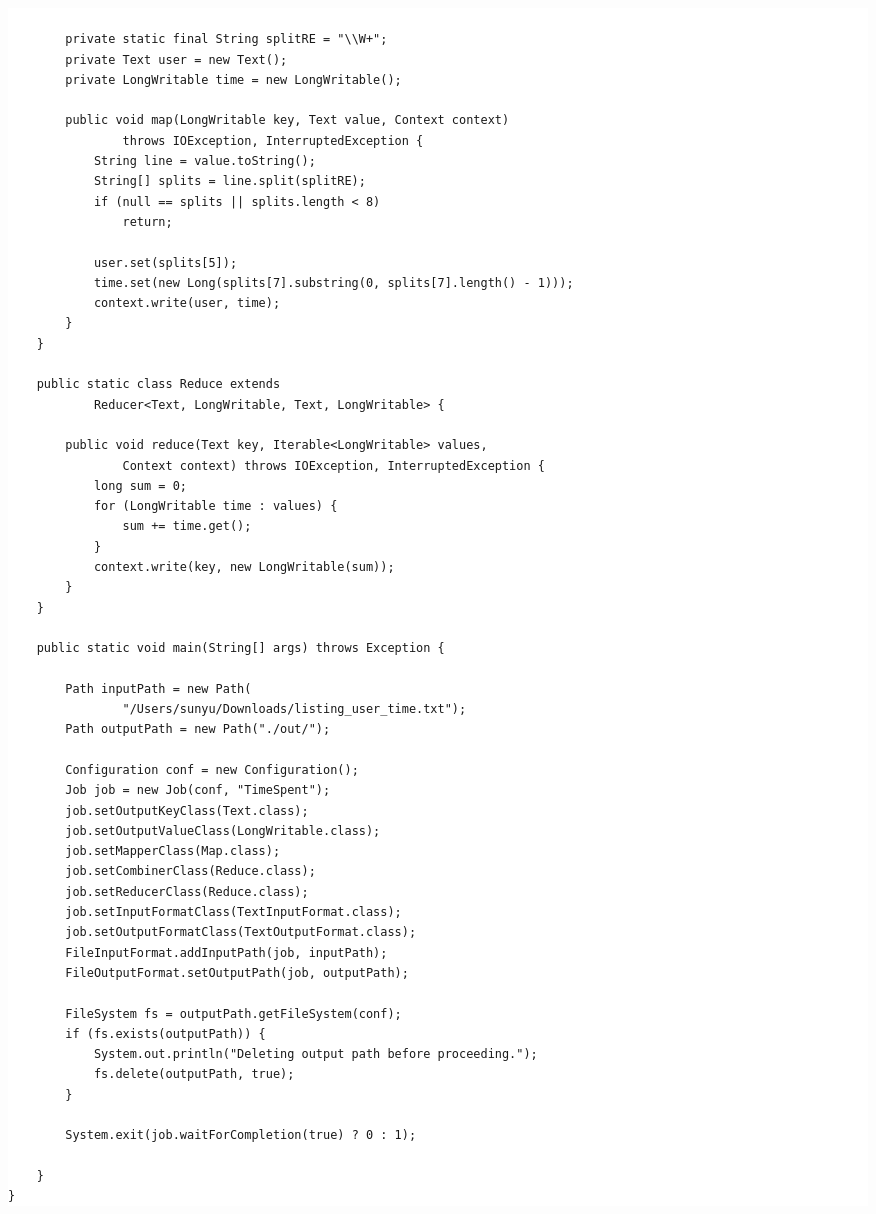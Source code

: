 ```

		private static final String splitRE = "\\W+";
		private Text user = new Text();
		private LongWritable time = new LongWritable();

		public void map(LongWritable key, Text value, Context context)
				throws IOException, InterruptedException {
			String line = value.toString();
			String[] splits = line.split(splitRE);
			if (null == splits || splits.length < 8)
				return;

			user.set(splits[5]);
			time.set(new Long(splits[7].substring(0, splits[7].length() - 1)));
			context.write(user, time);
		}
	}

	public static class Reduce extends
			Reducer<Text, LongWritable, Text, LongWritable> {

		public void reduce(Text key, Iterable<LongWritable> values,
				Context context) throws IOException, InterruptedException {
			long sum = 0;
			for (LongWritable time : values) {
				sum += time.get();
			}
			context.write(key, new LongWritable(sum));
		}
	}

	public static void main(String[] args) throws Exception {

		Path inputPath = new Path(
				"/Users/sunyu/Downloads/listing_user_time.txt");
		Path outputPath = new Path("./out/");

		Configuration conf = new Configuration();
		Job job = new Job(conf, "TimeSpent");
		job.setOutputKeyClass(Text.class);
		job.setOutputValueClass(LongWritable.class);
		job.setMapperClass(Map.class);
		job.setCombinerClass(Reduce.class);
		job.setReducerClass(Reduce.class);
		job.setInputFormatClass(TextInputFormat.class);
		job.setOutputFormatClass(TextOutputFormat.class);
		FileInputFormat.addInputPath(job, inputPath);
		FileOutputFormat.setOutputPath(job, outputPath);

		FileSystem fs = outputPath.getFileSystem(conf);
		if (fs.exists(outputPath)) {
			System.out.println("Deleting output path before proceeding.");
			fs.delete(outputPath, true);
		}

		System.exit(job.waitForCompletion(true) ? 0 : 1);

	}
}

```
